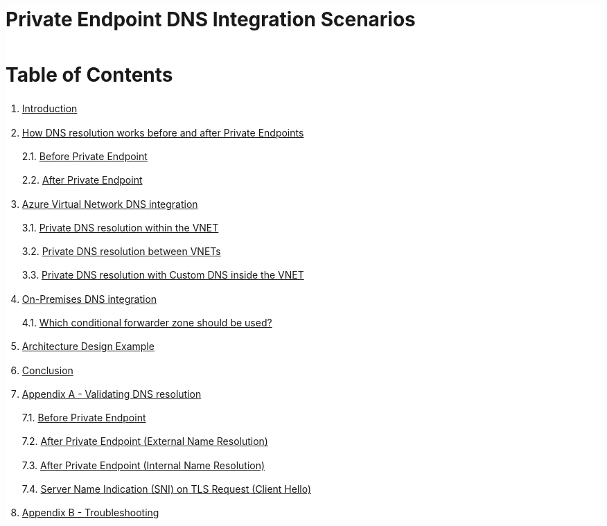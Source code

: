 Private Endpoint DNS Integration Scenarios
==========================================

Table of Contents
=================

1. [Introduction](https://github.com/dmauser/PrivateLink/tree/master/DNS-Integration-Scenarios#1-introduction)

2. [How DNS resolution works before and after Private Endpoints](https://github.com/dmauser/PrivateLink/tree/master/DNS-Integration-Scenarios#2-how-dns-resolution-works-before-and-after-private-endpoints)

    2.1. [Before Private Endpoint](https://github.com/dmauser/PrivateLink/tree/master/DNS-Integration-Scenarios#21-before-private-endpoint)

    2.2. [After Private Endpoint](https://github.com/dmauser/PrivateLink/tree/master/DNS-Integration-Scenarios#22-after-private-endpoint)

3. [Azure Virtual Network DNS integration](https://github.com/dmauser/PrivateLink/tree/master/DNS-Integration-Scenarios#3-azure-virtual-network-dns-integration)

    3.1. [Private DNS resolution within the VNET](https://github.com/dmauser/PrivateLink/tree/master/DNS-Integration-Scenarios#31-private-dns-resolution-within-the-vnet)

    3.2. [Private DNS resolution between VNETs](https://github.com/dmauser/PrivateLink/tree/master/DNS-Integration-Scenarios#32-private-dns-resolution-between-vnets)

    3.3. [Private DNS resolution with Custom DNS inside the VNET](https://github.com/dmauser/PrivateLink/tree/master/DNS-Integration-Scenarios#33-private-dns-resolution-with-custom-dns-inside-the-vnet)

4. [On-Premises DNS integration](https://github.com/dmauser/PrivateLink/tree/master/DNS-Integration-Scenarios#4-on-premises-dns-integration)

    4.1. [Which conditional forwarder zone should be used?](https://github.com/dmauser/PrivateLink/tree/master/DNS-Integration-Scenarios#41-which-conditional-forwarder-zone-should-be-used)

5. [Architecture Design Example](https://github.com/dmauser/PrivateLink/tree/master/DNS-Integration-Scenarios#5-architecture-design-example)

6. [Conclusion](https://github.com/dmauser/PrivateLink/tree/master/DNS-Integration-Scenarios#6-conclusion)

7. [Appendix A - Validating DNS resolution](https://github.com/dmauser/PrivateLink/tree/master/DNS-Integration-Scenarios#7-appendix-a---validating-dns-resolution)

    7.1. [Before Private Endpoint](https://github.com/dmauser/PrivateLink/tree/master/DNS-Integration-Scenarios#71-before-private-endpoint)

    7.2. [After Private Endpoint (External Name Resolution)](https://github.com/dmauser/PrivateLink/tree/master/DNS-Integration-Scenarios#72-after-private-endpoint-external-name-resolution)

    7.3. [After Private Endpoint (Internal Name Resolution)](https://github.com/dmauser/PrivateLink/tree/master/DNS-Integration-Scenarios#73-after-private-endpoint-internal-name-resolution)

    7.4. [Server Name Indication (SNI) on TLS Request (Client Hello)](https://github.com/dmauser/PrivateLink/tree/master/DNS-Integration-Scenarios#74-server-name-indication-sni-on-tls-request-client-hello)

8. [Appendix B - Troubleshooting](https://github.com/dmauser/PrivateLink/tree/master/DNS-Integration-Scenarios#8-appendix-b---troubleshooting)
